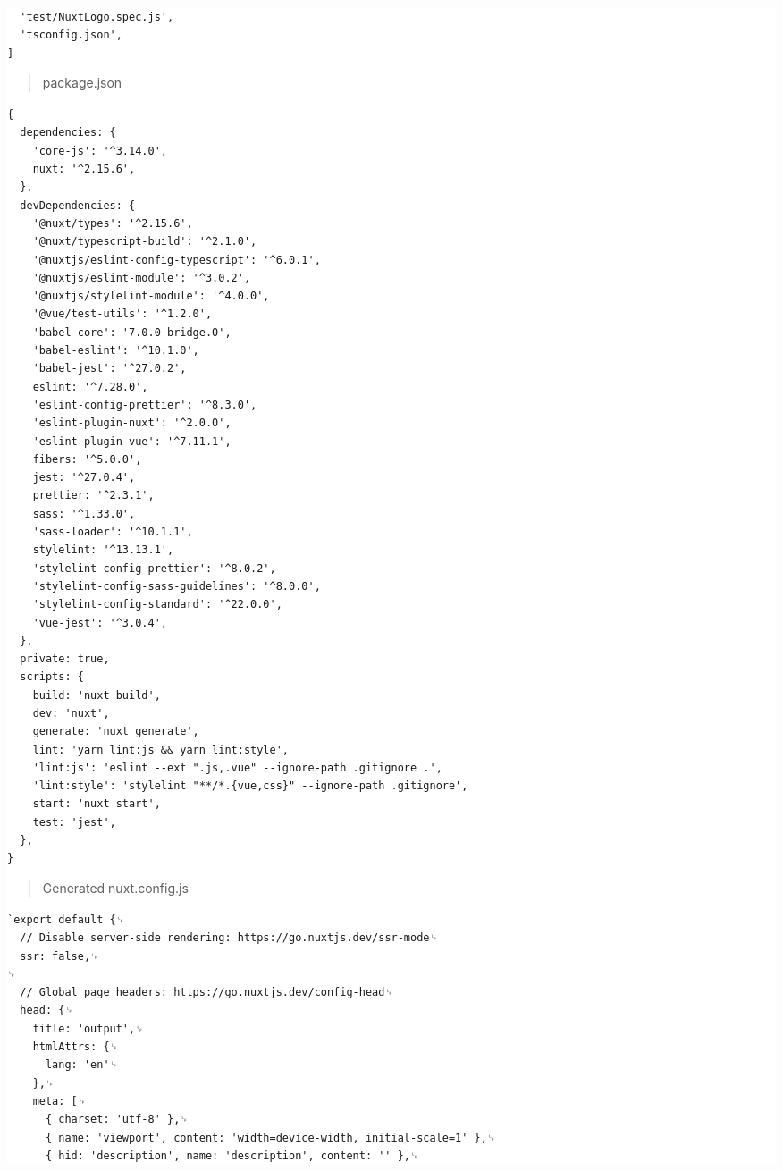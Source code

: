       'test/NuxtLogo.spec.js',
      'tsconfig.json',
    ]

> package.json

    {
      dependencies: {
        'core-js': '^3.14.0',
        nuxt: '^2.15.6',
      },
      devDependencies: {
        '@nuxt/types': '^2.15.6',
        '@nuxt/typescript-build': '^2.1.0',
        '@nuxtjs/eslint-config-typescript': '^6.0.1',
        '@nuxtjs/eslint-module': '^3.0.2',
        '@nuxtjs/stylelint-module': '^4.0.0',
        '@vue/test-utils': '^1.2.0',
        'babel-core': '7.0.0-bridge.0',
        'babel-eslint': '^10.1.0',
        'babel-jest': '^27.0.2',
        eslint: '^7.28.0',
        'eslint-config-prettier': '^8.3.0',
        'eslint-plugin-nuxt': '^2.0.0',
        'eslint-plugin-vue': '^7.11.1',
        fibers: '^5.0.0',
        jest: '^27.0.4',
        prettier: '^2.3.1',
        sass: '^1.33.0',
        'sass-loader': '^10.1.1',
        stylelint: '^13.13.1',
        'stylelint-config-prettier': '^8.0.2',
        'stylelint-config-sass-guidelines': '^8.0.0',
        'stylelint-config-standard': '^22.0.0',
        'vue-jest': '^3.0.4',
      },
      private: true,
      scripts: {
        build: 'nuxt build',
        dev: 'nuxt',
        generate: 'nuxt generate',
        lint: 'yarn lint:js && yarn lint:style',
        'lint:js': 'eslint --ext ".js,.vue" --ignore-path .gitignore .',
        'lint:style': 'stylelint "**/*.{vue,css}" --ignore-path .gitignore',
        start: 'nuxt start',
        test: 'jest',
      },
    }

> Generated nuxt.config.js

    `export default {␊
      // Disable server-side rendering: https://go.nuxtjs.dev/ssr-mode␊
      ssr: false,␊
    ␊
      // Global page headers: https://go.nuxtjs.dev/config-head␊
      head: {␊
        title: 'output',␊
        htmlAttrs: {␊
          lang: 'en'␊
        },␊
        meta: [␊
          { charset: 'utf-8' },␊
          { name: 'viewport', content: 'width=device-width, initial-scale=1' },␊
          { hid: 'description', name: 'description', content: '' },␊